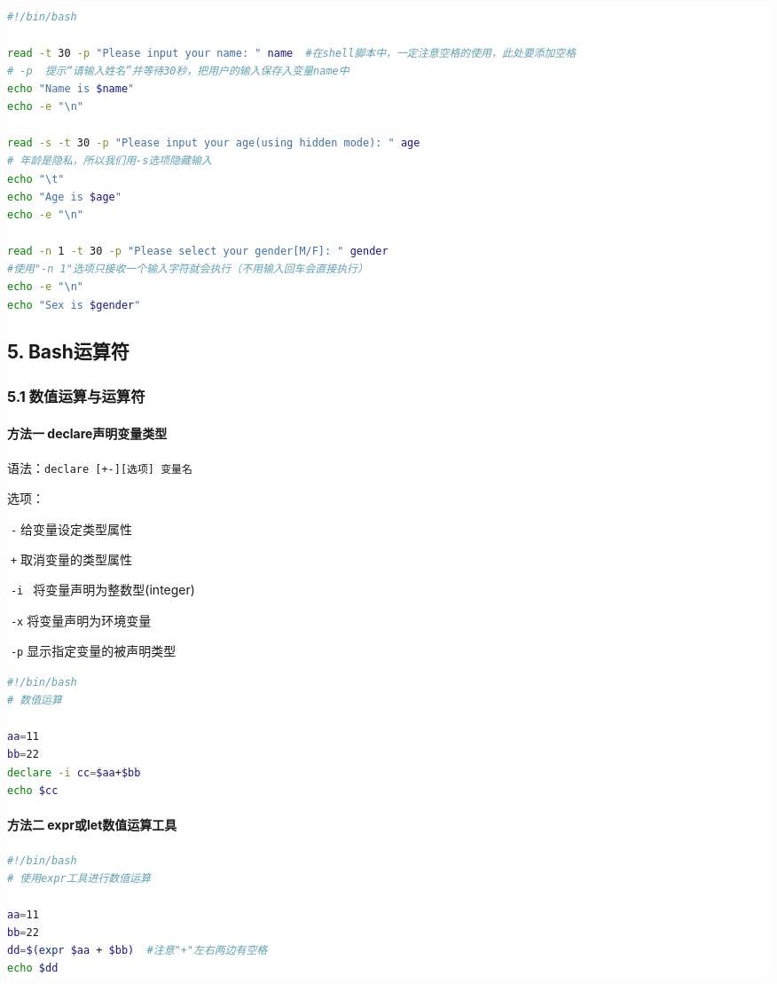 ```bash
#!/bin/bash

read -t 30 -p "Please input your name: " name  #在shell脚本中，一定注意空格的使用，此处要添加空格
# -p  提示“请输入姓名”并等待30秒，把用户的输入保存入变量name中
echo "Name is $name"
echo -e "\n"

read -s -t 30 -p "Please input your age(using hidden mode): " age
# 年龄是隐私，所以我们用-s选项隐藏输入
echo "\t"
echo "Age is $age"
echo -e "\n"

read -n 1 -t 30 -p "Please select your gender[M/F]: " gender
#使用"-n 1"选项只接收一个输入字符就会执行（不用输入回车会直接执行）
echo -e "\n"
echo "Sex is $gender"
```



## 5. Bash运算符

### 5.1 数值运算与运算符

#### 方法一 declare声明变量类型

语法：`declare [+-][选项] 变量名`

选项：

​		 `-`  给变量设定类型属性

​		 `+`  取消变量的类型属性

​		`-i `  将变量声明为整数型(integer)

​		`-x` 将变量声明为环境变量

​		`-p` 显示指定变量的被声明类型

```bash
#!/bin/bash
# 数值运算

aa=11
bb=22
declare -i cc=$aa+$bb
echo $cc
```

#### 方法二 expr或let数值运算工具

```bash
#!/bin/bash
# 使用expr工具进行数值运算

aa=11
bb=22
dd=$(expr $aa + $bb)  #注意"+"左右两边有空格
echo $dd
```
